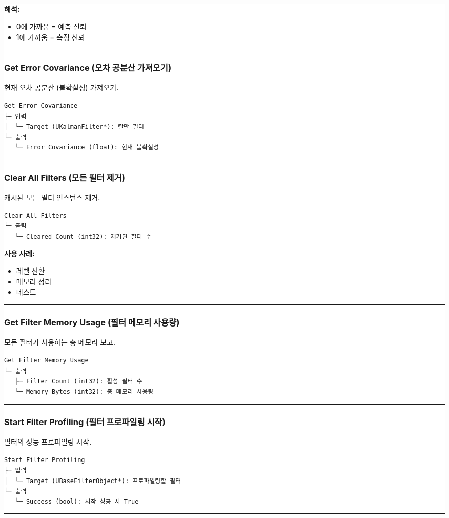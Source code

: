 **해석:**
- 0에 가까움 = 예측 신뢰
- 1에 가까움 = 측정 신뢰

---

### Get Error Covariance (오차 공분산 가져오기)

현재 오차 공분산 (불확실성) 가져오기.

```
Get Error Covariance
├─ 입력
│  └─ Target (UKalmanFilter*): 칼만 필터
└─ 출력
   └─ Error Covariance (float): 현재 불확실성
```

---

### Clear All Filters (모든 필터 제거)

캐시된 모든 필터 인스턴스 제거.

```
Clear All Filters
└─ 출력
   └─ Cleared Count (int32): 제거된 필터 수
```

**사용 사례:**
- 레벨 전환
- 메모리 정리
- 테스트

---

### Get Filter Memory Usage (필터 메모리 사용량)

모든 필터가 사용하는 총 메모리 보고.

```
Get Filter Memory Usage
└─ 출력
   ├─ Filter Count (int32): 활성 필터 수
   └─ Memory Bytes (int32): 총 메모리 사용량
```

---

### Start Filter Profiling (필터 프로파일링 시작)

필터의 성능 프로파일링 시작.

```
Start Filter Profiling
├─ 입력
│  └─ Target (UBaseFilterObject*): 프로파일링할 필터
└─ 출력
   └─ Success (bool): 시작 성공 시 True
```

---